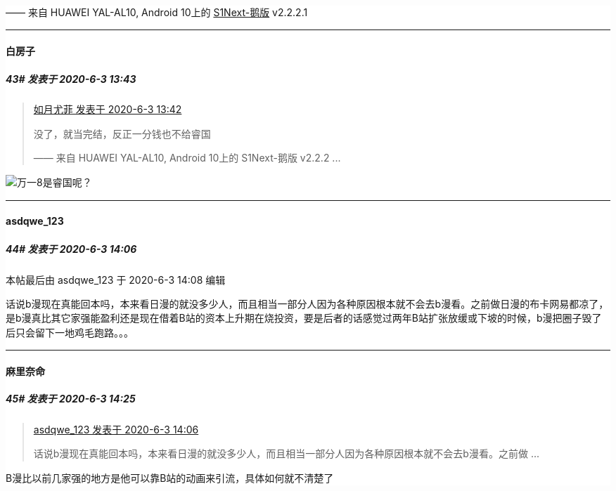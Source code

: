 —— 来自 HUAWEI YAL-AL10, Android 10上的 [S1Next-鹅版](https://github.com/ykrank/S1-Next/releases) v2.2.2.1







-----

####  白房子  
##### 43#       发表于 2020-6-3 13:43



<blockquote><a href="httphttps://bbs.saraba1st.com/2b/forum.php?mod=redirect&amp;goto=findpost&amp;pid=47662489&amp;ptid=1939084" target="_blank">如月尤菲 发表于 2020-6-3 13:42</a>

没了，就当完结，反正一分钱也不给睿国


—— 来自 HUAWEI YAL-AL10, Android 10上的 S1Next-鹅版 v2.2.2 ...</blockquote>
<img src="https://static.saraba1st.com/image/smiley/face2017/183.png" referrerpolicy="no-referrer">万一8是睿国呢？







-----

####  asdqwe_123  
##### 44#       发表于 2020-6-3 14:06



 本帖最后由 asdqwe_123 于 2020-6-3 14:08 编辑 

话说b漫现在真能回本吗，本来看日漫的就没多少人，而且相当一部分人因为各种原因根本就不会去b漫看。之前做日漫的布卡网易都凉了，是b漫真比其它家强能盈利还是现在借着B站的资本上升期在烧投资，要是后者的话感觉过两年B站扩张放缓或下坡的时候，b漫把圈子毁了后只会留下一地鸡毛跑路。。。







-----

####  麻里奈命  
##### 45#       发表于 2020-6-3 14:25



<blockquote><a href="httphttps://bbs.saraba1st.com/2b/forum.php?mod=redirect&amp;goto=findpost&amp;pid=47662742&amp;ptid=1939084" target="_blank">asdqwe_123 发表于 2020-6-3 14:06</a>

话说b漫现在真能回本吗，本来看日漫的就没多少人，而且相当一部分人因为各种原因根本就不会去b漫看。之前做 ...</blockquote>
B漫比以前几家强的地方是他可以靠B站的动画来引流，具体如何就不清楚了






